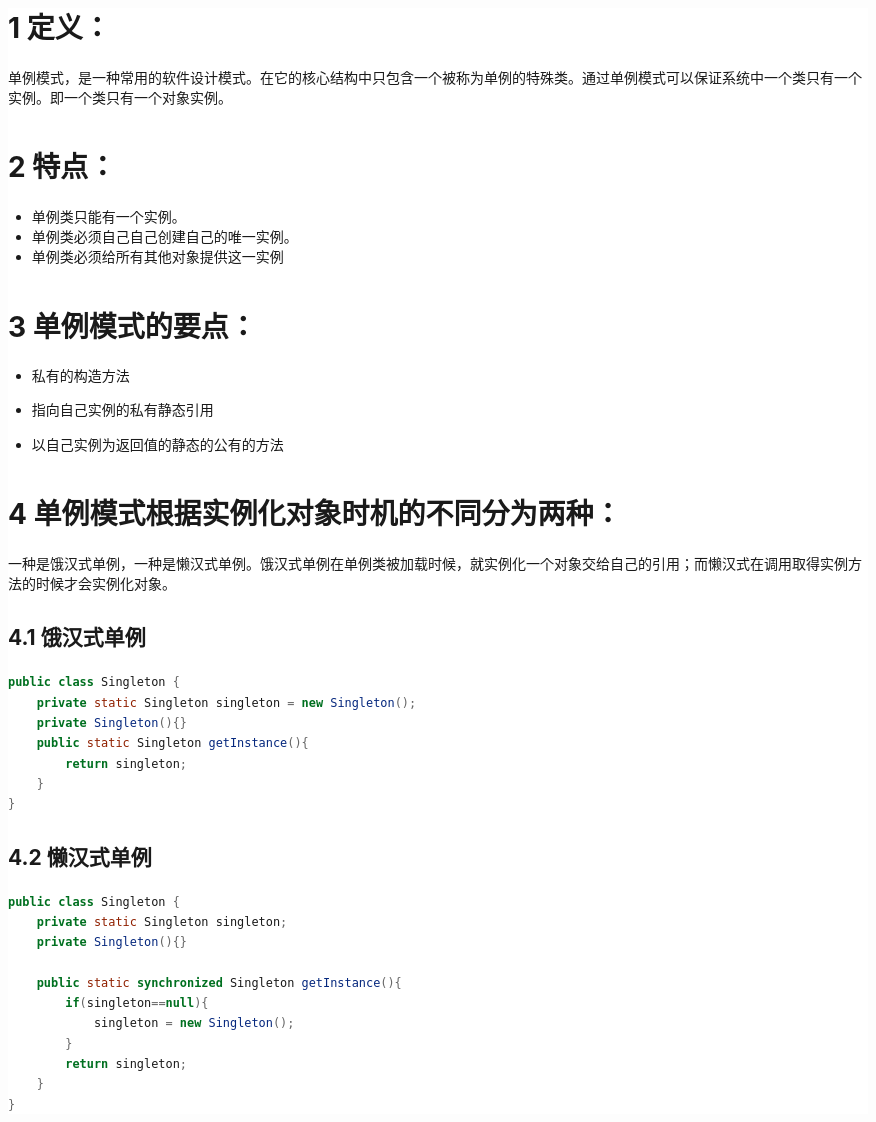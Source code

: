 # 1 定义：

​	单例模式，是一种常用的软件设计模式。在它的核心结构中只包含一个被称为单例的特殊类。通过单例模式可以保证系统中一个类只有一个实例。即一个类只有一个对象实例。

# 2 特点：

* 单例类只能有一个实例。
* 单例类必须自己自己创建自己的唯一实例。
* 单例类必须给所有其他对象提供这一实例

# 3 单例模式的要点：

* 私有的构造方法

* 指向自己实例的私有静态引用

* 以自己实例为返回值的静态的公有的方法

# 4 单例模式根据实例化对象时机的不同分为两种：

​	一种是饿汉式单例，一种是懒汉式单例。饿汉式单例在单例类被加载时候，就实例化一个对象交给自己的引用；而懒汉式在调用取得实例方法的时候才会实例化对象。

## 4.1 饿汉式单例

```java
public class Singleton {  
    private static Singleton singleton = new Singleton();  
    private Singleton(){}  
    public static Singleton getInstance(){  
        return singleton;  
    }  
}
```

## 4.2 懒汉式单例

```java
public class Singleton {  
    private static Singleton singleton;  
    private Singleton(){}  
 
    public static synchronized Singleton getInstance(){  
        if(singleton==null){  
            singleton = new Singleton();  
        }  
        return singleton;  
    }  
}
```

